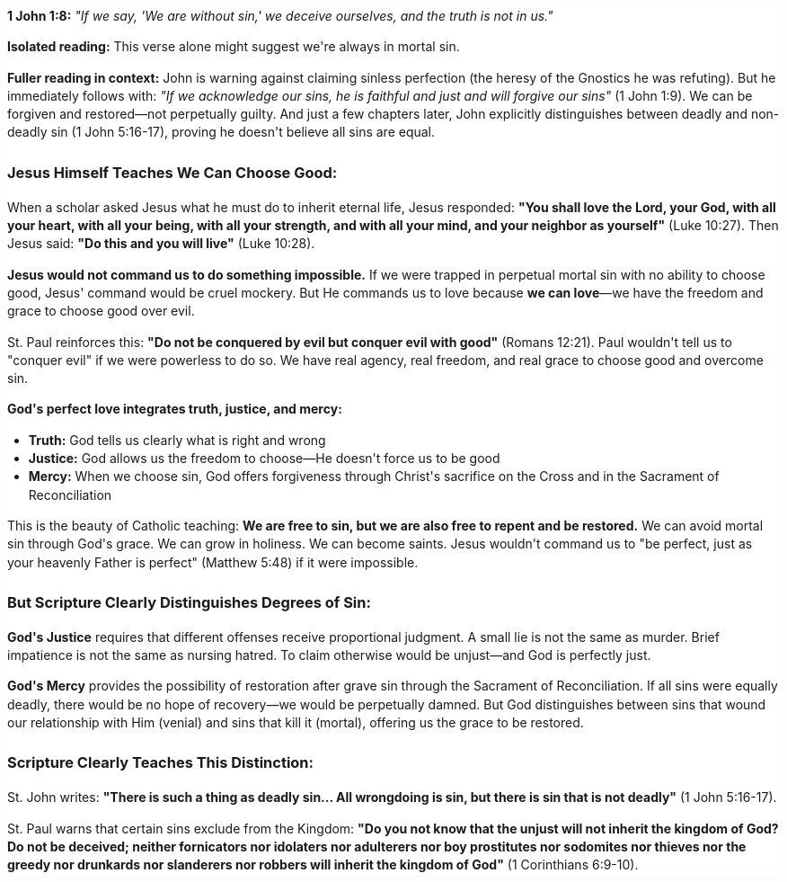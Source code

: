**1 John 1:8:** *"If we say, 'We are without sin,' we deceive ourselves, and the truth is not in us."*

**Isolated reading:** This verse alone might suggest we're always in mortal sin.

**Fuller reading in context:** John is warning against claiming sinless perfection (the heresy of the Gnostics he was refuting). But he immediately follows with: *"If we acknowledge our sins, he is faithful and just and will forgive our sins"* (1 John 1:9). We can be forgiven and restored—not perpetually guilty. And just a few chapters later, John explicitly distinguishes between deadly and non-deadly sin (1 John 5:16-17), proving he doesn't believe all sins are equal.

### **Jesus Himself Teaches We Can Choose Good:**

When a scholar asked Jesus what he must do to inherit eternal life, Jesus responded: **"You shall love the Lord, your God, with all your heart, with all your being, with all your strength, and with all your mind, and your neighbor as yourself"** (Luke 10:27). Then Jesus said: **"Do this and you will live"** (Luke 10:28).

**Jesus would not command us to do something impossible.** If we were trapped in perpetual mortal sin with no ability to choose good, Jesus' command would be cruel mockery. But He commands us to love because **we can love**—we have the freedom and grace to choose good over evil.

St. Paul reinforces this: **"Do not be conquered by evil but conquer evil with good"** (Romans 12:21). Paul wouldn't tell us to "conquer evil" if we were powerless to do so. We have real agency, real freedom, and real grace to choose good and overcome sin.

**God's perfect love integrates truth, justice, and mercy:**
- **Truth:** God tells us clearly what is right and wrong
- **Justice:** God allows us the freedom to choose—He doesn't force us to be good
- **Mercy:** When we choose sin, God offers forgiveness through Christ's sacrifice on the Cross and in the Sacrament of Reconciliation

This is the beauty of Catholic teaching: **We are free to sin, but we are also free to repent and be restored.** We can avoid mortal sin through God's grace. We can grow in holiness. We can become saints. Jesus wouldn't command us to "be perfect, just as your heavenly Father is perfect" (Matthew 5:48) if it were impossible.

### **But Scripture Clearly Distinguishes Degrees of Sin:**

**God's Justice** requires that different offenses receive proportional judgment. A small lie is not the same as murder. Brief impatience is not the same as nursing hatred. To claim otherwise would be unjust—and God is perfectly just.

**God's Mercy** provides the possibility of restoration after grave sin through the Sacrament of Reconciliation. If all sins were equally deadly, there would be no hope of recovery—we would be perpetually damned. But God distinguishes between sins that wound our relationship with Him (venial) and sins that kill it (mortal), offering us the grace to be restored.

### **Scripture Clearly Teaches This Distinction:**

St. John writes: **"There is such a thing as deadly sin... All wrongdoing is sin, but there is sin that is not deadly"** (1 John 5:16-17).

St. Paul warns that certain sins exclude from the Kingdom: **"Do you not know that the unjust will not inherit the kingdom of God? Do not be deceived; neither fornicators nor idolaters nor adulterers nor boy prostitutes nor sodomites nor thieves nor the greedy nor drunkards nor slanderers nor robbers will inherit the kingdom of God"** (1 Corinthians 6:9-10).
